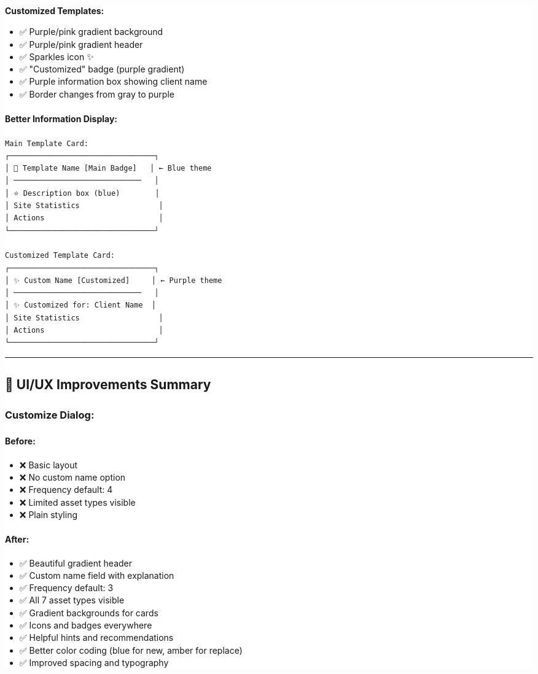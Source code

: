 **Customized Templates:**
- ✅ Purple/pink gradient background
- ✅ Purple/pink gradient header
- ✅ Sparkles icon ✨
- ✅ "Customized" badge (purple gradient)
- ✅ Purple information box showing client name
- ✅ Border changes from gray to purple

#### **Better Information Display:**
```
Main Template Card:
┌─────────────────────────────────┐
│ 📄 Template Name [Main Badge]   │ ← Blue theme
│ ─────────────────────────────   │
│ ⭐ Description box (blue)        │
│ Site Statistics                  │
│ Actions                          │
└─────────────────────────────────┘

Customized Template Card:
┌─────────────────────────────────┐
│ ✨ Custom Name [Customized]     │ ← Purple theme  
│ ─────────────────────────────   │
│ ✨ Customized for: Client Name  │
│ Site Statistics                  │
│ Actions                          │
└─────────────────────────────────┘
```

---

## 🎨 UI/UX Improvements Summary

### **Customize Dialog:**

#### **Before:**
- ❌ Basic layout
- ❌ No custom name option
- ❌ Frequency default: 4
- ❌ Limited asset types visible
- ❌ Plain styling

#### **After:**
- ✅ Beautiful gradient header
- ✅ Custom name field with explanation
- ✅ Frequency default: 3
- ✅ All 7 asset types visible
- ✅ Gradient backgrounds for cards
- ✅ Icons and badges everywhere
- ✅ Helpful hints and recommendations
- ✅ Better color coding (blue for new, amber for replace)
- ✅ Improved spacing and typography
